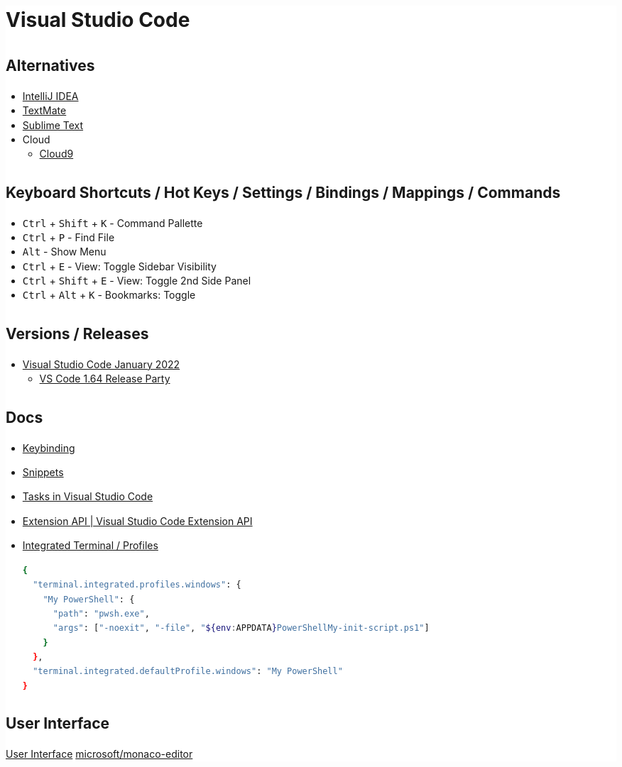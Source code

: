 # Visual Studio Code

## Alternatives

* [IntelliJ IDEA](https://www.jetbrains.com/idea/)
* [TextMate](https://macromates.com/)
* [Sublime Text](https://www.sublimetext.com/)
* Cloud
  * [Cloud9](https://aws.amazon.com/cloud9/)

## Keyboard Shortcuts / Hot Keys / Settings / Bindings / Mappings / Commands

* <kbd>Ctrl</kbd> + <kbd>Shift</kbd> + <kbd>K</kbd> - Command Pallette
* <kbd>Ctrl</kbd> + <kbd>P</kbd> - Find File
* <kbd>Alt</kbd> - Show Menu
* <kbd>Ctrl</kbd> + <kbd>E</kbd> - View: Toggle Sidebar Visibility
* <kbd>Ctrl</kbd> + <kbd>Shift</kbd> + <kbd>E</kbd> - View: Toggle 2nd Side Panel
* <kbd>Ctrl</kbd> + <kbd>Alt</kbd> + <kbd>K</kbd> - Bookmarks: Toggle

## Versions / Releases

* [Visual Studio Code January 2022](https://code.visualstudio.com/updates/v1_64)
  * [VS Code 1.64 Release Party](https://www.youtube.com/watch?v=g2UC0FmbYSY)

## Docs

* [Keybinding](https://code.visualstudio.com/docs/getstarted/keybindings)
* [Snippets](https://code.visualstudio.com/docs/editor/userdefinedsnippets)
* [Tasks in Visual Studio Code](https://code.visualstudio.com/docs/editor/tasks)
* [Extension API | Visual Studio Code Extension API](https://code.visualstudio.com/api)
* [Integrated Terminal / Profiles](https://code.visualstudio.com/docs/editor/integrated-terminal#_terminal-profiles)

  ```bash
  {
    "terminal.integrated.profiles.windows": {
      "My PowerShell": {
        "path": "pwsh.exe",
        "args": ["-noexit", "-file", "${env:APPDATA}PowerShellMy-init-script.ps1"]
      }
    },
    "terminal.integrated.defaultProfile.windows": "My PowerShell"
  }
  ```

## User Interface

[User Interface](https://code.visualstudio.com/docs/getstarted/userinterface)
[microsoft/monaco-editor](https://github.com/microsoft/monaco-editor)
